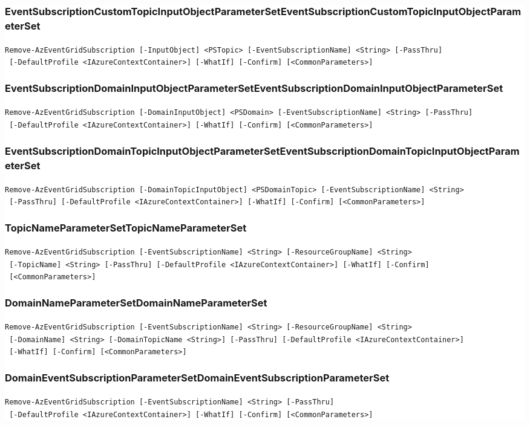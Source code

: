 ### <span data-ttu-id="a6bfa-107">EventSubscriptionCustomTopicInputObjectParameterSet</span><span class="sxs-lookup"><span data-stu-id="a6bfa-107">EventSubscriptionCustomTopicInputObjectParameterSet</span></span>
```
Remove-AzEventGridSubscription [-InputObject] <PSTopic> [-EventSubscriptionName] <String> [-PassThru]
 [-DefaultProfile <IAzureContextContainer>] [-WhatIf] [-Confirm] [<CommonParameters>]
```

### <span data-ttu-id="a6bfa-108">EventSubscriptionDomainInputObjectParameterSet</span><span class="sxs-lookup"><span data-stu-id="a6bfa-108">EventSubscriptionDomainInputObjectParameterSet</span></span>
```
Remove-AzEventGridSubscription [-DomainInputObject] <PSDomain> [-EventSubscriptionName] <String> [-PassThru]
 [-DefaultProfile <IAzureContextContainer>] [-WhatIf] [-Confirm] [<CommonParameters>]
```

### <span data-ttu-id="a6bfa-109">EventSubscriptionDomainTopicInputObjectParameterSet</span><span class="sxs-lookup"><span data-stu-id="a6bfa-109">EventSubscriptionDomainTopicInputObjectParameterSet</span></span>
```
Remove-AzEventGridSubscription [-DomainTopicInputObject] <PSDomainTopic> [-EventSubscriptionName] <String>
 [-PassThru] [-DefaultProfile <IAzureContextContainer>] [-WhatIf] [-Confirm] [<CommonParameters>]
```

### <span data-ttu-id="a6bfa-110">TopicNameParameterSet</span><span class="sxs-lookup"><span data-stu-id="a6bfa-110">TopicNameParameterSet</span></span>
```
Remove-AzEventGridSubscription [-EventSubscriptionName] <String> [-ResourceGroupName] <String>
 [-TopicName] <String> [-PassThru] [-DefaultProfile <IAzureContextContainer>] [-WhatIf] [-Confirm]
 [<CommonParameters>]
```

### <span data-ttu-id="a6bfa-111">DomainNameParameterSet</span><span class="sxs-lookup"><span data-stu-id="a6bfa-111">DomainNameParameterSet</span></span>
```
Remove-AzEventGridSubscription [-EventSubscriptionName] <String> [-ResourceGroupName] <String>
 [-DomainName] <String> [-DomainTopicName <String>] [-PassThru] [-DefaultProfile <IAzureContextContainer>]
 [-WhatIf] [-Confirm] [<CommonParameters>]
```

### <span data-ttu-id="a6bfa-112">DomainEventSubscriptionParameterSet</span><span class="sxs-lookup"><span data-stu-id="a6bfa-112">DomainEventSubscriptionParameterSet</span></span>
```
Remove-AzEventGridSubscription [-EventSubscriptionName] <String> [-PassThru]
 [-DefaultProfile <IAzureContextContainer>] [-WhatIf] [-Confirm] [<CommonParameters>]
```
